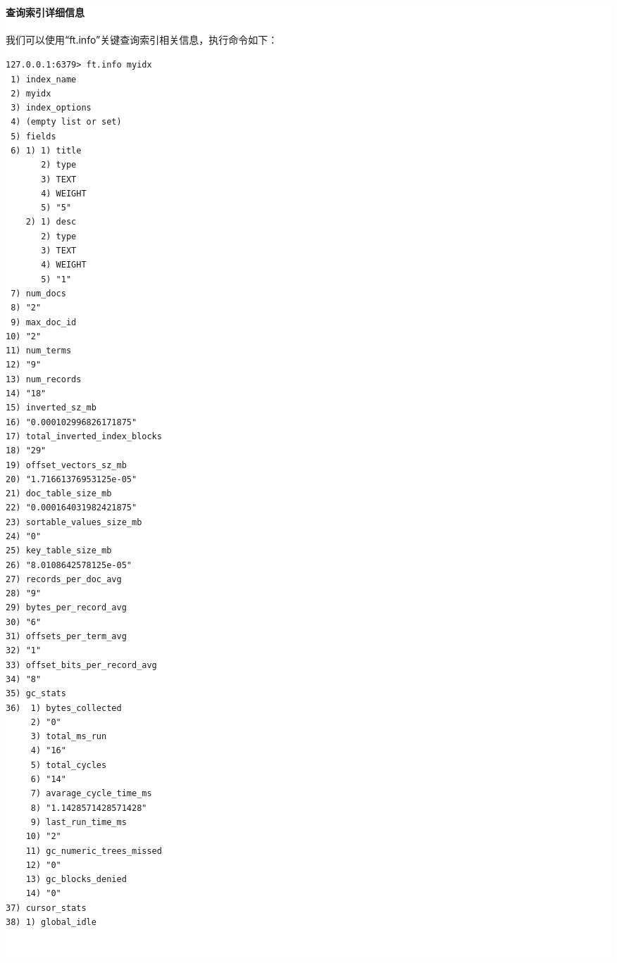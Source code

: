 </code></pre>
<h4><strong>查询索引详细信息</strong></h4>
<p>我们可以使用“ft.info”关键查询索引相关信息，执行命令如下：</p>
<pre><code class="language-shell">127.0.0.1:6379&gt; ft.info myidx
 1) index_name
 2) myidx
 3) index_options
 4) (empty list or set)
 5) fields
 6) 1) 1) title
       2) type
       3) TEXT
       4) WEIGHT
       5) &quot;5&quot;
    2) 1) desc
       2) type
       3) TEXT
       4) WEIGHT
       5) &quot;1&quot;
 7) num_docs
 8) &quot;2&quot;
 9) max_doc_id
10) &quot;2&quot;
11) num_terms
12) &quot;9&quot;
13) num_records
14) &quot;18&quot;
15) inverted_sz_mb
16) &quot;0.000102996826171875&quot;
17) total_inverted_index_blocks
18) &quot;29&quot;
19) offset_vectors_sz_mb
20) &quot;1.71661376953125e-05&quot;
21) doc_table_size_mb
22) &quot;0.000164031982421875&quot;
23) sortable_values_size_mb
24) &quot;0&quot;
25) key_table_size_mb
26) &quot;8.0108642578125e-05&quot;
27) records_per_doc_avg
28) &quot;9&quot;
29) bytes_per_record_avg
30) &quot;6&quot;
31) offsets_per_term_avg
32) &quot;1&quot;
33) offset_bits_per_record_avg
34) &quot;8&quot;
35) gc_stats
36)  1) bytes_collected
     2) &quot;0&quot;
     3) total_ms_run
     4) &quot;16&quot;
     5) total_cycles
     6) &quot;14&quot;
     7) avarage_cycle_time_ms
     8) &quot;1.1428571428571428&quot;
     9) last_run_time_ms
    10) &quot;2&quot;
    11) gc_numeric_trees_missed
    12) &quot;0&quot;
    13) gc_blocks_denied
    14) &quot;0&quot;
37) cursor_stats
38) 1) global_idle